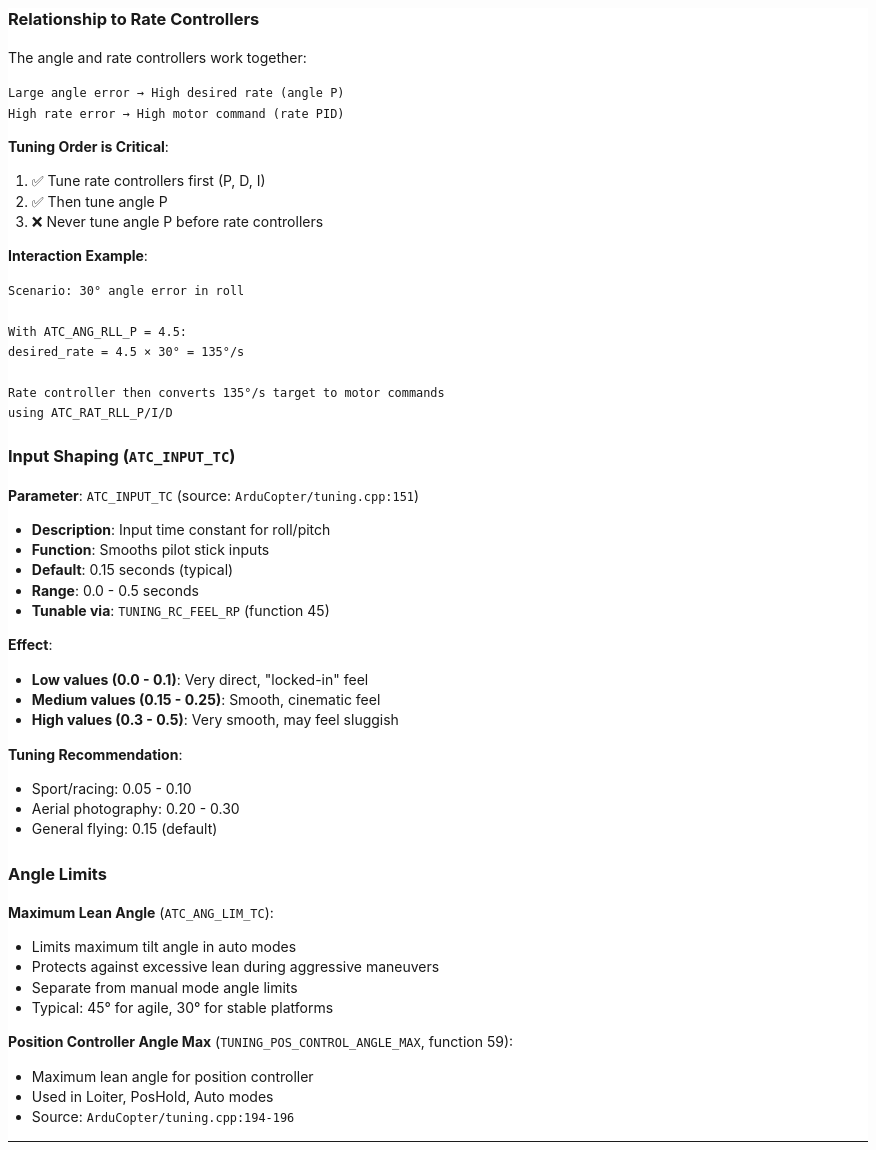 ### Relationship to Rate Controllers

The angle and rate controllers work together:

```
Large angle error → High desired rate (angle P)
High rate error → High motor command (rate PID)
```

**Tuning Order is Critical**:
1. ✅ Tune rate controllers first (P, D, I)
2. ✅ Then tune angle P
3. ❌ Never tune angle P before rate controllers

**Interaction Example**:
```
Scenario: 30° angle error in roll

With ATC_ANG_RLL_P = 4.5:
desired_rate = 4.5 × 30° = 135°/s

Rate controller then converts 135°/s target to motor commands
using ATC_RAT_RLL_P/I/D
```

### Input Shaping (`ATC_INPUT_TC`)

**Parameter**: `ATC_INPUT_TC` (source: `ArduCopter/tuning.cpp:151`)
- **Description**: Input time constant for roll/pitch
- **Function**: Smooths pilot stick inputs
- **Default**: 0.15 seconds (typical)
- **Range**: 0.0 - 0.5 seconds
- **Tunable via**: `TUNING_RC_FEEL_RP` (function 45)

**Effect**:
- **Low values (0.0 - 0.1)**: Very direct, "locked-in" feel
- **Medium values (0.15 - 0.25)**: Smooth, cinematic feel
- **High values (0.3 - 0.5)**: Very smooth, may feel sluggish

**Tuning Recommendation**:
- Sport/racing: 0.05 - 0.10
- Aerial photography: 0.20 - 0.30
- General flying: 0.15 (default)

### Angle Limits

**Maximum Lean Angle** (`ATC_ANG_LIM_TC`):
- Limits maximum tilt angle in auto modes
- Protects against excessive lean during aggressive maneuvers
- Separate from manual mode angle limits
- Typical: 45° for agile, 30° for stable platforms

**Position Controller Angle Max** (`TUNING_POS_CONTROL_ANGLE_MAX`, function 59):
- Maximum lean angle for position controller
- Used in Loiter, PosHold, Auto modes
- Source: `ArduCopter/tuning.cpp:194-196`

---